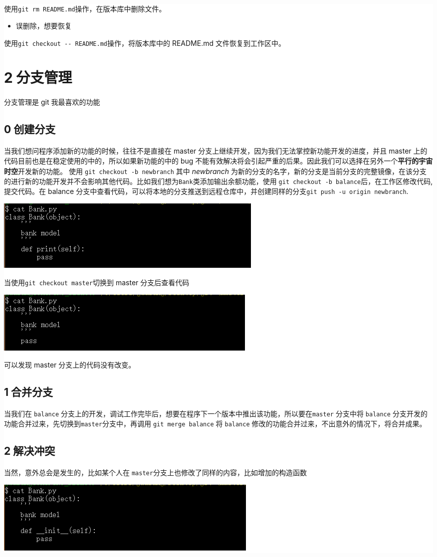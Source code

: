 使用`git rm README.md`操作，在版本库中删除文件。
+ 误删除，想要恢复

使用`git checkout -- README.md`操作，将版本库中的 README.md 文件恢复到工作区中。 

# 2 分支管理
分支管理是 git 我最喜欢的功能
## 0 创建分支
当我们想问程序添加新的功能的时候，往往不是直接在 master 分支上继续开发，因为我们无法掌控新功能开发的进度，并且 master 上的代码目前也是在稳定使用的中的，所以如果新功能的中的 bug 不能有效解决将会引起严重的后果。因此我们可以选择在另外一个**平行的宇宙时空**开发新的功能。
使用 `git checkout -b newbranch` 其中 *newbranch* 为新的分支的名字，新的分支是当前分支的完整镜像，在该分支的进行新的功能开发并不会影响其他代码。比如我们想为`Bank`类添加输出余额功能，使用
`git checkout -b balance`后，在工作区修改代码,提交代码。在 balance 分支中查看代码，可以将本地的分支推送到远程仓库中，并创建同样的分支`git push -u origin newbranch`.

![](./_image/8.png)

当使用`git checkout master`切换到 master 分支后查看代码

![](./_image/9.png)

可以发现 master 分支上的代码没有改变。
## 1 合并分支
当我们在 `balance` 分支上的开发，调试工作完毕后，想要在程序下一个版本中推出该功能，所以要在`master` 分支中将 `balance` 分支开发的功能合并过来，先切换到`master`分支中，再调用 `git merge balance` 将 `balance` 修改的功能合并过来，不出意外的情况下，将合并成果。
## 2 解决冲突
当然，意外总会是发生的，比如某个人在 `master`分支上也修改了同样的内容，比如增加的构造函数

![](./_image/10.png)
